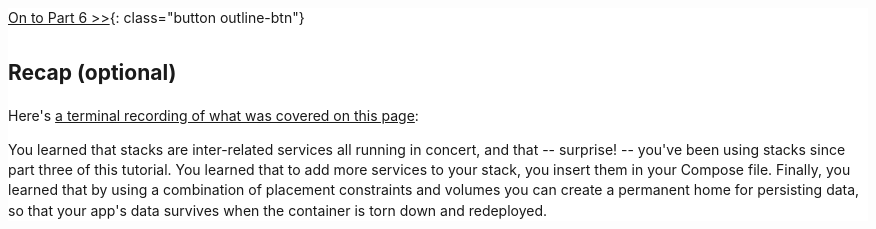 
[On to Part 6 >>](part6.md){: class="button outline-btn"}

## Recap (optional)

Here's [a terminal recording of what was covered on this page](https://asciinema.org/a/113840):

<script type="text/javascript" src="https://asciinema.org/a/113840.js" speed="2" id="asciicast-113840" async></script>

You learned that stacks are inter-related services all running in concert, and
that -- surprise! -- you've been using stacks since part three of this tutorial.
You learned that to add more services to your stack, you insert them in your
Compose file. Finally, you learned that by using a combination of placement
constraints and volumes you can create a permanent home for persisting data, so
that your app's data survives when the container is torn down and redeployed.
